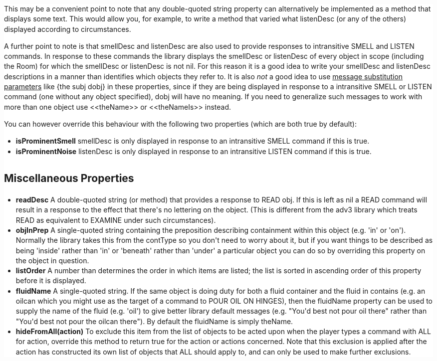 This may be a convenient point to note that any double-quoted string
property can alternatively be implemented as a method that displays some
text. This would allow you, for example, to write a method that varied
what listenDesc (or any of the others) displayed according to
circumstances.

A further point to note is that smellDesc and listenDesc are also used
to provide responses to intransitive SMELL and LISTEN commands. In
response to these commands the library displays the smellDesc or
listenDesc of every object in scope (including the Room) for which the
smellDesc or listenDesc is not nil. For this reason it is a good idea to
write your smellDesc and listenDesc descriptions in a manner than
identifies which objects they refer to. It is also *not* a good idea to
use [message substitution parameters](message.html#parameter) like
<span class="code">{the subj dobj}</span> in these properties, since if
they are being displayed in response to a intransitive SMELL or LISTEN
command (one without any object specified),
<span class="code">dobj</span> will have no meaning. If you need to
generalize such messages to work with more than one object use
<span class="code">\<\<theName\>\></span> or
<span class="code">\<\<theNameIs\>\></span> instead.

You can however override this behaviour with the following two
properties (which are both true by default):

- **isProminentSmell** smellDesc is only displayed in response to an
  intransitive SMELL command if this is true.
- **isProminentNoise** listenDesc is only displayed in response to an
  intransitive LISTEN command if this is true.

## <span id="misc">Miscellaneous Properties</span>

- **readDesc** A double-quoted string (or method) that provides a
  response to READ obj. If this is left as nil a READ command will
  result in a response to the effect that there's no lettering on the
  object. (This is different from the adv3 library which treats READ as
  equivalent to EXAMINE under such circumstances).
- **objInPrep** A single-quoted string containing the preposition
  describing containment within this object (e.g. 'in' or 'on').
  Normally the library takes this from the contType so you don't need to
  worry about it, but if you want things to be described as being
  'inside' rather than 'in' or 'beneath' rather than 'under' a
  particular object you can do so by overriding this property on the
  object in question.
- **listOrder** A number than determines the order in which items are
  listed; the list is sorted in ascending order of this property before
  it is displayed.
- **fluidName** A single-quoted string. If the same object is doing duty
  for both a fluid container and the fluid in contains (e.g. an oilcan
  which you might use as the target of a command to POUR OIL ON HINGES),
  then the fluidName property can be used to supply the name of the
  fluid (e.g. 'oil') to give better library default messages (e.g.
  "You'd best not pour oil there" rather than "You'd best not pour the
  oilcan there"). By default the <span class="code">fluidName</span> is
  simply <span class="code">theName</span>.
- **hideFromAll(action)** To exclude this item from the list of objects
  to be acted upon when the player types a command with ALL for action,
  override this method to return true for the action or actions
  concerned. Note that this exclusion is applied after the action has
  constructed its own list of objects that ALL should apply to, and can
  only be used to make further exclusions.
